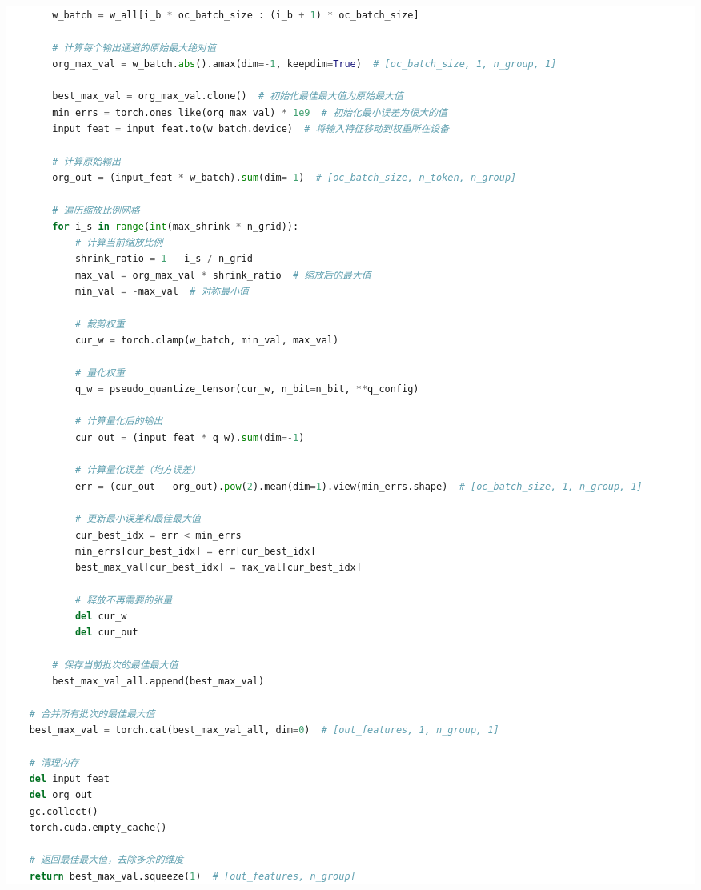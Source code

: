 ```python
        w_batch = w_all[i_b * oc_batch_size : (i_b + 1) * oc_batch_size]

        # 计算每个输出通道的原始最大绝对值
        org_max_val = w_batch.abs().amax(dim=-1, keepdim=True)  # [oc_batch_size, 1, n_group, 1]

        best_max_val = org_max_val.clone()  # 初始化最佳最大值为原始最大值
        min_errs = torch.ones_like(org_max_val) * 1e9  # 初始化最小误差为很大的值
        input_feat = input_feat.to(w_batch.device)  # 将输入特征移动到权重所在设备

        # 计算原始输出
        org_out = (input_feat * w_batch).sum(dim=-1)  # [oc_batch_size, n_token, n_group]

        # 遍历缩放比例网格
        for i_s in range(int(max_shrink * n_grid)):
            # 计算当前缩放比例
            shrink_ratio = 1 - i_s / n_grid
            max_val = org_max_val * shrink_ratio  # 缩放后的最大值
            min_val = -max_val  # 对称最小值

            # 裁剪权重
            cur_w = torch.clamp(w_batch, min_val, max_val)

            # 量化权重
            q_w = pseudo_quantize_tensor(cur_w, n_bit=n_bit, **q_config)

            # 计算量化后的输出
            cur_out = (input_feat * q_w).sum(dim=-1)

            # 计算量化误差（均方误差）
            err = (cur_out - org_out).pow(2).mean(dim=1).view(min_errs.shape)  # [oc_batch_size, 1, n_group, 1]

            # 更新最小误差和最佳最大值
            cur_best_idx = err < min_errs
            min_errs[cur_best_idx] = err[cur_best_idx]
            best_max_val[cur_best_idx] = max_val[cur_best_idx]

            # 释放不再需要的张量
            del cur_w
            del cur_out

        # 保存当前批次的最佳最大值
        best_max_val_all.append(best_max_val)

    # 合并所有批次的最佳最大值
    best_max_val = torch.cat(best_max_val_all, dim=0)  # [out_features, 1, n_group, 1]

    # 清理内存
    del input_feat
    del org_out
    gc.collect()
    torch.cuda.empty_cache()

    # 返回最佳最大值，去除多余的维度
    return best_max_val.squeeze(1)  # [out_features, n_group]
```
